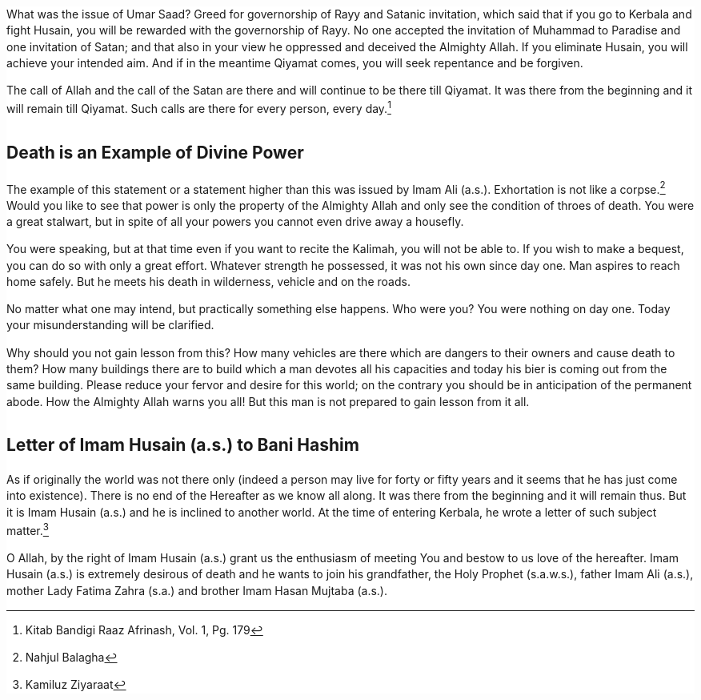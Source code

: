 What was the issue of Umar Saad? Greed for governorship of Rayy and
Satanic invitation, which said that if you go to Kerbala and fight
Husain, you will be rewarded with the governorship of Rayy. No one
accepted the invitation of Muhammad to Paradise and one invitation of
Satan; and that also in your view he oppressed and deceived the Almighty
Allah. If you eliminate Husain, you will achieve your intended aim. And
if in the meantime Qiyamat comes, you will seek repentance and be
forgiven.

The call of Allah and the call of the Satan are there and will continue
to be there till Qiyamat. It was there from the beginning and it will
remain till Qiyamat. Such calls are there for every person, every
day.[^24]

Death is an Example of Divine Power
-----------------------------------

The example of this statement or a statement higher than this was issued
by Imam Ali (a.s.). Exhortation is not like a corpse.[^25] Would you
like to see that power is only the property of the Almighty Allah and
only see the condition of throes of death. You were a great stalwart,
but in spite of all your powers you cannot even drive away a housefly.

You were speaking, but at that time even if you want to recite the
Kalimah, you will not be able to. If you wish to make a bequest, you can
do so with only a great effort. Whatever strength he possessed, it was
not his own since day one. Man aspires to reach home safely. But he
meets his death in wilderness, vehicle and on the roads.

No matter what one may intend, but practically something else happens.
Who were you? You were nothing on day one. Today your misunderstanding
will be clarified.

Why should you not gain lesson from this? How many vehicles are there
which are dangers to their owners and cause death to them? How many
buildings there are to build which a man devotes all his capacities and
today his bier is coming out from the same building. Please reduce your
fervor and desire for this world; on the contrary you should be in
anticipation of the permanent abode. How the Almighty Allah warns you
all! But this man is not prepared to gain lesson from it all.

Letter of Imam Husain (a.s.) to Bani Hashim
-------------------------------------------

As if originally the world was not there only (indeed a person may live
for forty or fifty years and it seems that he has just come into
existence). There is no end of the Hereafter as we know all along. It
was there from the beginning and it will remain thus. But it is Imam
Husain (a.s.) and he is inclined to another world. At the time of
entering Kerbala, he wrote a letter of such subject matter.[^26]

O Allah, by the right of Imam Husain (a.s.) grant us the enthusiasm of
meeting You and bestow to us love of the hereafter. Imam Husain (a.s.)
is extremely desirous of death and he wants to join his grandfather, the
Holy Prophet (s.a.w.s.), father Imam Ali (a.s.), mother Lady Fatima
Zahra (s.a.) and brother Imam Hasan Mujtaba (a.s.).


[^1]: Layali al-Akhbar
[^2]: Sarai Deegar, Pg. 113
[^3]: Sarai Deegar, Pg. 242
[^4]: Surah Muhammad 47:27
[^5]: Surah Dahr 76:3
[^6]: Surah Jathiya 45:35
[^7]: Surah Qariya 101:9
[^8]: Imamate, Pg. 68-72
[^9]: Haqaiq az-Quran, Pg. 59
[^10]: Surah Fath 48:4
[^11]: Surah Isra 17:72
[^12]: Surah Abasa 80:34
[^13]: Surah Nur 24:24
[^14]: Surah Hamim Sajdah 32:20
[^15]: Haqaiq az-Quran, Pg.198
[^16]: Surah Hadid 57:13
[^17]: Surah Fajr 89:27-30
[^18]: Haqaiq az-Quran, Pg.198
[^19]: Surah Yasin 36:79
[^20]: Surah Saffat 37:14
[^21]: Kitab Bandigi Raaz Afrinash, Vol. 1, Pg. 141
[^22]: Kitab Bandigi Raaz Afrinash, Vol. 1, Pg. 177
[^23]: Surah Dahr 76:3
[^24]: Kitab Bandigi Raaz Afrinash, Vol. 1, Pg. 179
[^25]: Nahjul Balagha
[^26]: Kamiluz Ziyaraat
[^27]: Nafasul Mahmoom, Pg. 87
[^28]: Surah Isra 17:14
[^29]: Surah Zilzal 99:7-8
[^30]: Gunahane Kabira, Vol. 1, Pg. 202
[^31]: Wasailush Shia
[^32]: Usul Kafi
[^33]: Biharul Anwar
[^34]: Ainul Hayat, Pg. 172
[^35]: Istiaaza, Pg. 84